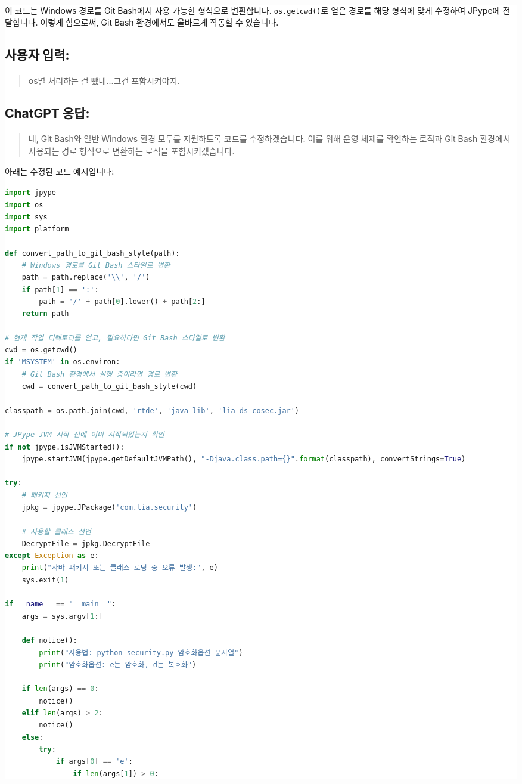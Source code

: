 이 코드는 Windows 경로를 Git Bash에서 사용 가능한 형식으로 변환합니다. `os.getcwd()`로 얻은 경로를 해당 형식에 맞게 수정하여 JPype에 전달합니다. 이렇게 함으로써, Git Bash 환경에서도 올바르게 작동할 수 있습니다.

## 사용자 입력:
> os별 처리하는 걸 뺐네...그건 포함시켜야지.

## ChatGPT 응답:
> 네, Git Bash와 일반 Windows 환경 모두를 지원하도록 코드를 수정하겠습니다. 이를 위해 운영 체제를 확인하는 로직과 Git Bash 환경에서 사용되는 경로 형식으로 변환하는 로직을 포함시키겠습니다.

아래는 수정된 코드 예시입니다:

```python
import jpype
import os
import sys
import platform

def convert_path_to_git_bash_style(path):
    # Windows 경로를 Git Bash 스타일로 변환
    path = path.replace('\\', '/')
    if path[1] == ':':
        path = '/' + path[0].lower() + path[2:]
    return path

# 현재 작업 디렉토리를 얻고, 필요하다면 Git Bash 스타일로 변환
cwd = os.getcwd()
if 'MSYSTEM' in os.environ:
    # Git Bash 환경에서 실행 중이라면 경로 변환
    cwd = convert_path_to_git_bash_style(cwd)

classpath = os.path.join(cwd, 'rtde', 'java-lib', 'lia-ds-cosec.jar')

# JPype JVM 시작 전에 이미 시작되었는지 확인
if not jpype.isJVMStarted():
    jpype.startJVM(jpype.getDefaultJVMPath(), "-Djava.class.path={}".format(classpath), convertStrings=True)

try:
    # 패키지 선언
    jpkg = jpype.JPackage('com.lia.security')

    # 사용할 클래스 선언
    DecryptFile = jpkg.DecryptFile
except Exception as e:
    print("자바 패키지 또는 클래스 로딩 중 오류 발생:", e)
    sys.exit(1)

if __name__ == "__main__":
    args = sys.argv[1:]

    def notice():
        print("사용법: python security.py 암호화옵션 문자열")
        print("암호화옵션: e는 암호화, d는 복호화")

    if len(args) == 0:
        notice()
    elif len(args) > 2:
        notice()
    else:
        try:
            if args[0] == 'e':
                if len(args[1]) > 0:
```